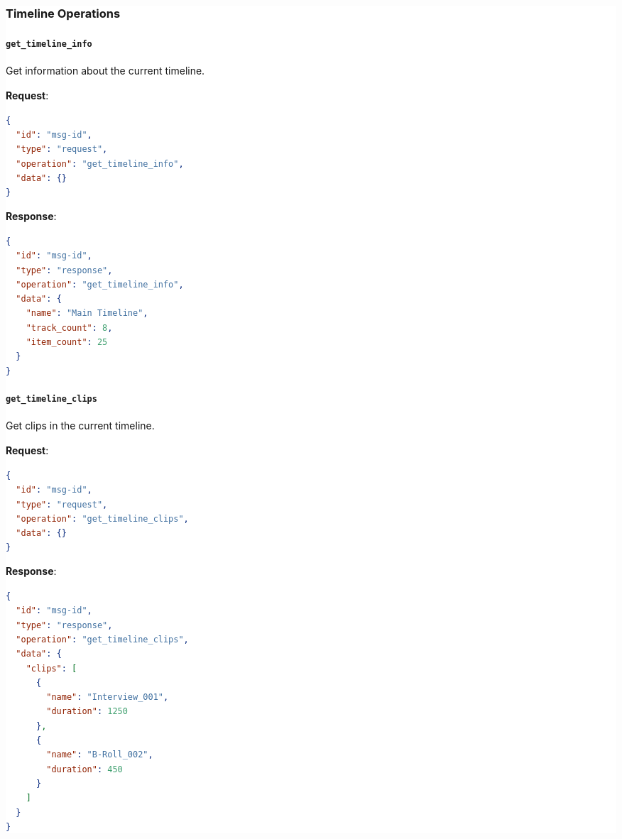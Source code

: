 ### Timeline Operations

#### `get_timeline_info`

Get information about the current timeline.

**Request**:
```json
{
  "id": "msg-id",
  "type": "request",
  "operation": "get_timeline_info",
  "data": {}
}
```

**Response**:
```json
{
  "id": "msg-id",
  "type": "response",
  "operation": "get_timeline_info",
  "data": {
    "name": "Main Timeline",
    "track_count": 8,
    "item_count": 25
  }
}
```

#### `get_timeline_clips`

Get clips in the current timeline.

**Request**:
```json
{
  "id": "msg-id",
  "type": "request",
  "operation": "get_timeline_clips",
  "data": {}
}
```

**Response**:
```json
{
  "id": "msg-id",
  "type": "response",
  "operation": "get_timeline_clips",
  "data": {
    "clips": [
      {
        "name": "Interview_001",
        "duration": 1250
      },
      {
        "name": "B-Roll_002",
        "duration": 450
      }
    ]
  }
}
```
